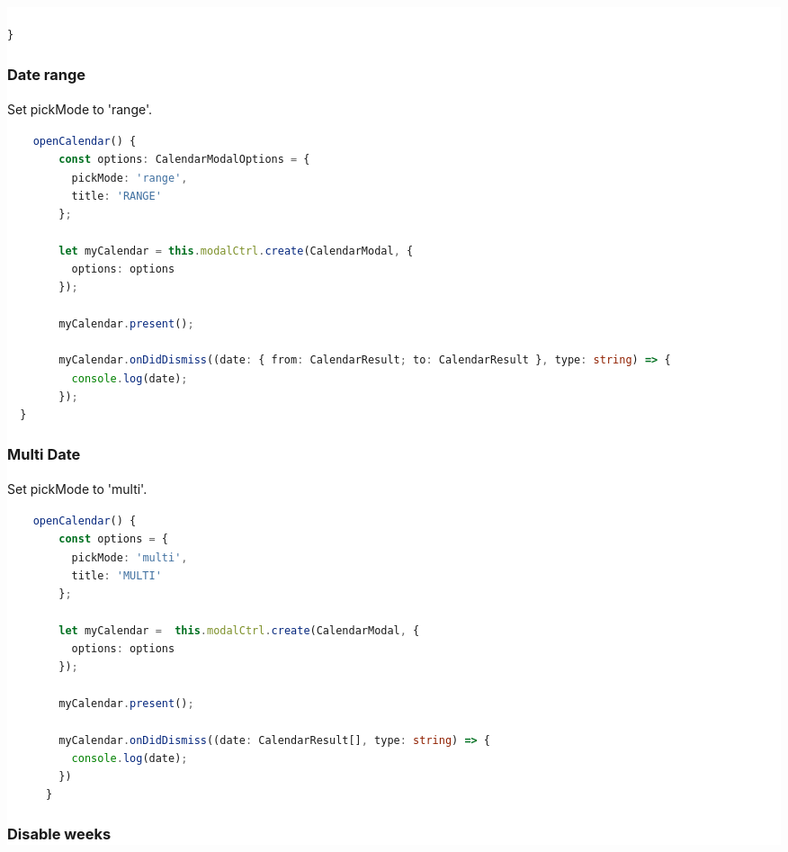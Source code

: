```typescript

}
```

### Date range

Set pickMode to 'range'.

```typescript
    openCalendar() {
        const options: CalendarModalOptions = {
          pickMode: 'range',
          title: 'RANGE'
        };

        let myCalendar = this.modalCtrl.create(CalendarModal, {
          options: options
        });

        myCalendar.present();

        myCalendar.onDidDismiss((date: { from: CalendarResult; to: CalendarResult }, type: string) => {
          console.log(date);
        });
  }
```

### Multi Date

Set pickMode to 'multi'.

```typescript
    openCalendar() {
        const options = {
          pickMode: 'multi',
          title: 'MULTI'
        };

        let myCalendar =  this.modalCtrl.create(CalendarModal, {
          options: options
        });

        myCalendar.present();

        myCalendar.onDidDismiss((date: CalendarResult[], type: string) => {
          console.log(date);
        })
      }
```

### Disable weeks
